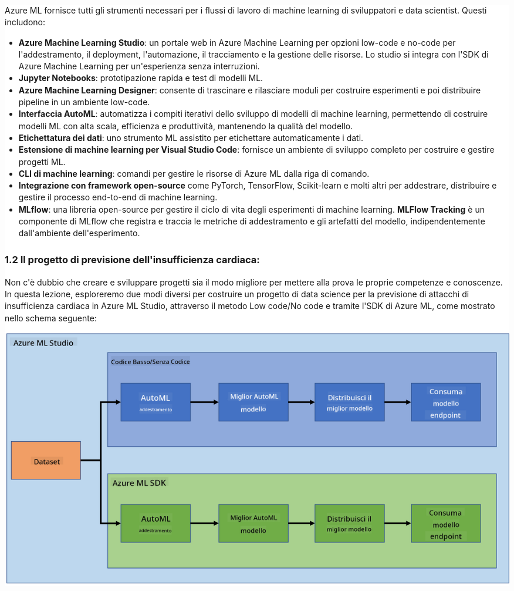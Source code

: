 Azure ML fornisce tutti gli strumenti necessari per i flussi di lavoro di machine learning di sviluppatori e data scientist. Questi includono:

- **Azure Machine Learning Studio**: un portale web in Azure Machine Learning per opzioni low-code e no-code per l'addestramento, il deployment, l'automazione, il tracciamento e la gestione delle risorse. Lo studio si integra con l'SDK di Azure Machine Learning per un'esperienza senza interruzioni.
- **Jupyter Notebooks**: prototipazione rapida e test di modelli ML.
- **Azure Machine Learning Designer**: consente di trascinare e rilasciare moduli per costruire esperimenti e poi distribuire pipeline in un ambiente low-code.
- **Interfaccia AutoML**: automatizza i compiti iterativi dello sviluppo di modelli di machine learning, permettendo di costruire modelli ML con alta scala, efficienza e produttività, mantenendo la qualità del modello.
- **Etichettatura dei dati**: uno strumento ML assistito per etichettare automaticamente i dati.
- **Estensione di machine learning per Visual Studio Code**: fornisce un ambiente di sviluppo completo per costruire e gestire progetti ML.
- **CLI di machine learning**: comandi per gestire le risorse di Azure ML dalla riga di comando.
- **Integrazione con framework open-source** come PyTorch, TensorFlow, Scikit-learn e molti altri per addestrare, distribuire e gestire il processo end-to-end di machine learning.
- **MLflow**: una libreria open-source per gestire il ciclo di vita degli esperimenti di machine learning. **MLFlow Tracking** è un componente di MLflow che registra e traccia le metriche di addestramento e gli artefatti del modello, indipendentemente dall'ambiente dell'esperimento.

### 1.2 Il progetto di previsione dell'insufficienza cardiaca:

Non c'è dubbio che creare e sviluppare progetti sia il modo migliore per mettere alla prova le proprie competenze e conoscenze. In questa lezione, esploreremo due modi diversi per costruire un progetto di data science per la previsione di attacchi di insufficienza cardiaca in Azure ML Studio, attraverso il metodo Low code/No code e tramite l'SDK di Azure ML, come mostrato nello schema seguente:

![schema-progetto](../../../../translated_images/project-schema.736f6e403f321eb48d10242b3f4334dc6ccf0eabef8ff87daf52b89781389fcb.it.png)
